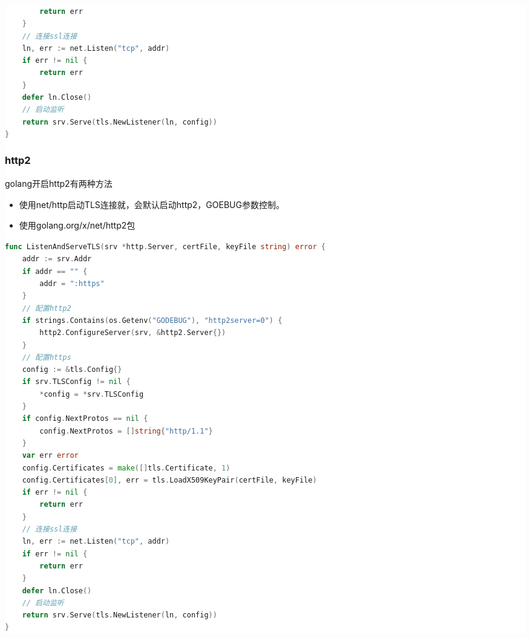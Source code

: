 ```go
		return err
	}
	// 连接ssl连接
	ln, err := net.Listen("tcp", addr)
	if err != nil {
		return err
	}
	defer ln.Close()
	// 启动监听
	return srv.Serve(tls.NewListener(ln, config))
}
```

### http2

golang开启http2有两种方法

- 使用net/http启动TLS连接就，会默认启动http2，GOEBUG参数控制。

- 使用golang.org/x/net/http2包

```go
func ListenAndServeTLS(srv *http.Server, certFile, keyFile string) error {
	addr := srv.Addr
	if addr == "" {
		addr = ":https"
	}	
	// 配置http2
	if strings.Contains(os.Getenv("GODEBUG"), "http2server=0") {
		http2.ConfigureServer(srv, &http2.Server{})
	}
	// 配置https
	config := &tls.Config{}
	if srv.TLSConfig != nil {
		*config = *srv.TLSConfig
	}
	if config.NextProtos == nil {
		config.NextProtos = []string{"http/1.1"}
	}
	var err error
	config.Certificates = make([]tls.Certificate, 1)
	config.Certificates[0], err = tls.LoadX509KeyPair(certFile, keyFile)
	if err != nil {
		return err
	}
	// 连接ssl连接
	ln, err := net.Listen("tcp", addr)
	if err != nil {
		return err
	}
	defer ln.Close()
	// 启动监听
	return srv.Serve(tls.NewListener(ln, config))
}
```


[1]: https://golang.org/pkg/crypto/tls/#ClientAuthType
[100]: https://www.ssllabs.com/ssltest/
[101]: https://myssl.com/